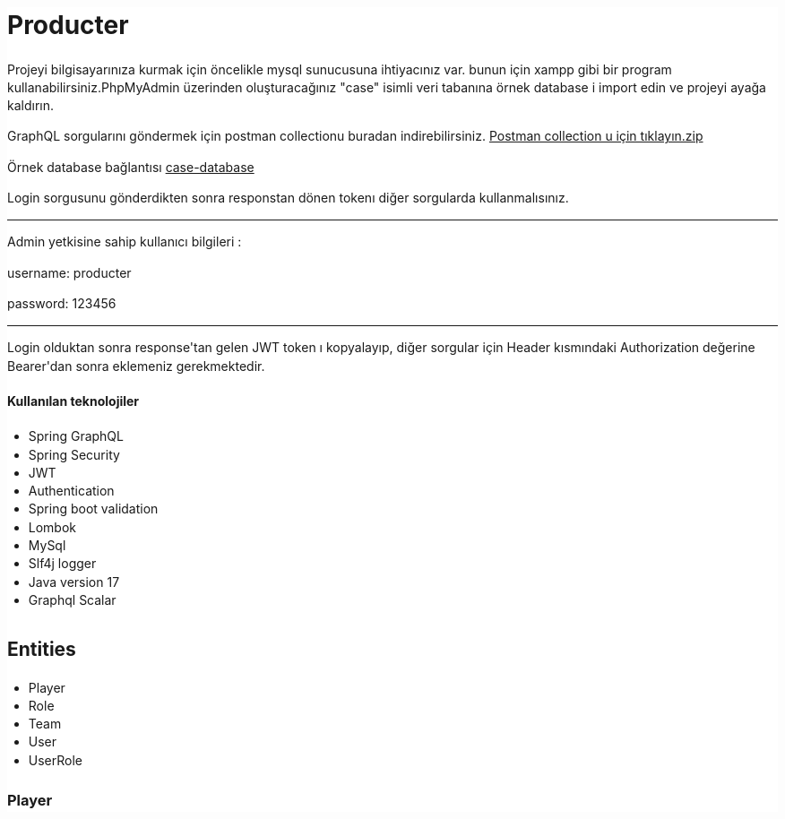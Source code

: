 # Producter
 
Projeyi bilgisayarınıza kurmak için öncelikle mysql sunucusuna ihtiyacınız var.
bunun için xampp gibi bir program kullanabilirsiniz.PhpMyAdmin üzerinden oluşturacağınız "case" isimli veri tabanına 
örnek database i import edin ve projeyi ayağa kaldırın.


GraphQL sorgularını göndermek için postman collectionu buradan indirebilirsiniz.
[Postman collection u için tıklayın.zip](https://github.com/erbilcolak90/producter/files/10832191/producter.postman_collection.zip)

Örnek database bağlantısı
[case-database](https://github.com/erbilcolak90/producter/files/10832194/case.1.zip)


Login sorgusunu gönderdikten sonra responstan dönen tokenı diğer sorgularda kullanmalısınız.

----
Admin yetkisine sahip kullanıcı bilgileri :

username: producter

password: 123456

----

Login olduktan sonra response'tan gelen JWT token ı kopyalayıp, diğer sorgular için
Header kısmındaki Authorization değerine Bearer'dan sonra eklemeniz gerekmektedir.


#### Kullanılan teknolojiler

- Spring GraphQL
- Spring Security
- JWT
- Authentication
- Spring boot validation
- Lombok
- MySql
- Slf4j logger
- Java version 17
- Graphql Scalar

## Entities

- Player
- Role
- Team
- User
- UserRole


### Player
